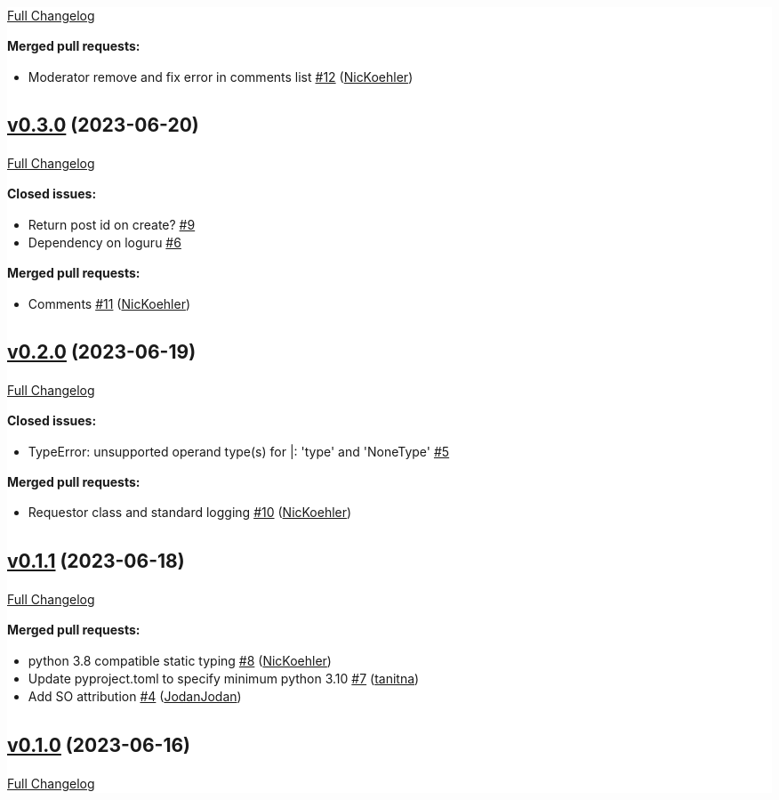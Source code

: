 [Full Changelog](https://github.com/db0/pythorhead/compare/v0.3.0...v0.3.1)

**Merged pull requests:**

- Moderator remove and fix error in comments list [\#12](https://github.com/db0/pythorhead/pull/12) ([NicKoehler](https://github.com/NicKoehler))

## [v0.3.0](https://github.com/db0/pythorhead/tree/v0.3.0) (2023-06-20)

[Full Changelog](https://github.com/db0/pythorhead/compare/v0.2.0...v0.3.0)

**Closed issues:**

- Return post id on create? [\#9](https://github.com/db0/pythorhead/issues/9)
- Dependency on loguru [\#6](https://github.com/db0/pythorhead/issues/6)

**Merged pull requests:**

- Comments [\#11](https://github.com/db0/pythorhead/pull/11) ([NicKoehler](https://github.com/NicKoehler))

## [v0.2.0](https://github.com/db0/pythorhead/tree/v0.2.0) (2023-06-19)

[Full Changelog](https://github.com/db0/pythorhead/compare/v0.1.1...v0.2.0)

**Closed issues:**

- TypeError: unsupported operand type\(s\) for |: 'type' and 'NoneType' [\#5](https://github.com/db0/pythorhead/issues/5)

**Merged pull requests:**

- Requestor class and standard logging [\#10](https://github.com/db0/pythorhead/pull/10) ([NicKoehler](https://github.com/NicKoehler))

## [v0.1.1](https://github.com/db0/pythorhead/tree/v0.1.1) (2023-06-18)

[Full Changelog](https://github.com/db0/pythorhead/compare/v0.1.0...v0.1.1)

**Merged pull requests:**

- python 3.8 compatible static typing [\#8](https://github.com/db0/pythorhead/pull/8) ([NicKoehler](https://github.com/NicKoehler))
- Update pyproject.toml to specify minimum python 3.10 [\#7](https://github.com/db0/pythorhead/pull/7) ([tanitna](https://github.com/tanitna))
- Add SO attribution [\#4](https://github.com/db0/pythorhead/pull/4) ([JodanJodan](https://github.com/JodanJodan))

## [v0.1.0](https://github.com/db0/pythorhead/tree/v0.1.0) (2023-06-16)

[Full Changelog](https://github.com/db0/pythorhead/compare/v0.0.5...v0.1.0)
